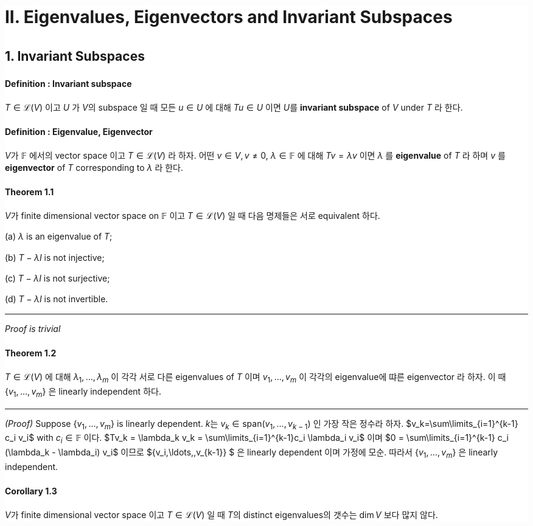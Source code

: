 II. Eigenvalues, Eigenvectors and Invariant Subspaces
===

## 1. Invariant Subspaces



#### Definition : Invariant subspace

$T \in \mathcal{L}(V)$ 이고 $U$ 가 $V$의 subspace 일 때 모든 $u \in U$ 에 대해 $Tu \in U$ 이면 $U$를 **invariant subspace** of $V$ under $T$ 라 한다.



#### Definition : Eigenvalue, Eigenvector

 $V$가 $\mathbb{F}$ 에서의 vector space 이고 $T \in \mathcal{L}(V)$ 라 하자. 어떤 $v \in V,\, v \ne 0$, $\lambda \in \mathbb{F}$ 에 대해 $Tv=\lambda v$ 이면 $\lambda$ 를 **eigenvalue** of $T$  라 하며 $v$ 를 **eigenvector** of $T$ corresponding to $\lambda$ 라 한다.



#### Theorem 1.1

$V$가 finite dimensional vector space on $\mathbb{F}$ 이고 $T \in \mathcal{L}(V)$ 일 때 다음 명제들은 서로 equivalent 하다.

(a) $\lambda$ is an eigenvalue of $T$;

(b) $T-\lambda I$ is not injective;

(c) $T-\lambda I$ is not surjective;

(d) $T-\lambda I$ is not invertible.

---

*Proof is trivial*



#### Theorem 1.2

$T \in \mathcal{L}(V)$ 에 대해 $\lambda_1,\ldots,\,\lambda_m$ 이 각각 서로 다른 eigenvalues of $T$ 이며 $v_1,\ldots,\,v_m$ 이 각각의 eigenvalue에 땨른 eigenvector 라 하자. 이 때 $\{v_1,\ldots,\,v_m\}$ 은 linearly independent 하다.

---

*(Proof)* Suppose $\{v_1,\ldots,\,v_m\}$ is linearly dependent. $k$는 $v_k \in \text{span}(v_1,\ldots,\,v_{k-1})$ 인 가장 작은 정수라 하자. $v_k=\sum\limits_{i=1}^{k-1} c_i v_i$ with $c_i \in \mathbb{F}$ 이다. $Tv_k = \lambda_k v_k = \sum\limits_{i=1}^{k-1}c_i \lambda_i v_i$ 이며 $0 = \sum\limits_{i=1}^{k-1} c_i (\lambda_k - \lambda_i) v_i$ 이므로 $\{v_i,\ldots,\,v_{k-1}\} $ 은 linearly dependent 이며 가정에 모순. 따라서 $\{v_1,\ldots,\,v_m\}$ 은 linearly independent.



#### Corollary 1.3

$V$가 finite dimensional vector space 이고 $T\in \mathcal{L}(V)$ 일 때 $T$의 distinct eigenvalues의 갯수는 $\dim V$ 보다 많지 않다.
